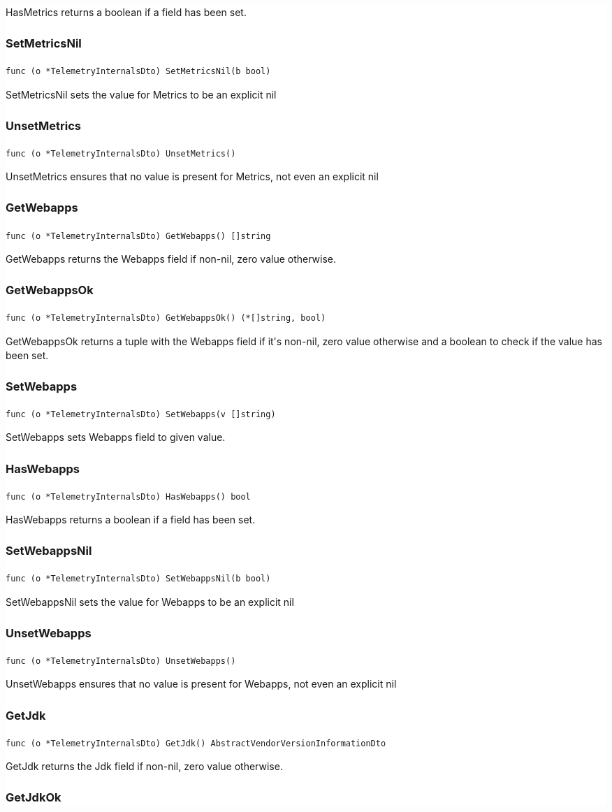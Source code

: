 HasMetrics returns a boolean if a field has been set.

### SetMetricsNil

`func (o *TelemetryInternalsDto) SetMetricsNil(b bool)`

 SetMetricsNil sets the value for Metrics to be an explicit nil

### UnsetMetrics
`func (o *TelemetryInternalsDto) UnsetMetrics()`

UnsetMetrics ensures that no value is present for Metrics, not even an explicit nil
### GetWebapps

`func (o *TelemetryInternalsDto) GetWebapps() []string`

GetWebapps returns the Webapps field if non-nil, zero value otherwise.

### GetWebappsOk

`func (o *TelemetryInternalsDto) GetWebappsOk() (*[]string, bool)`

GetWebappsOk returns a tuple with the Webapps field if it's non-nil, zero value otherwise
and a boolean to check if the value has been set.

### SetWebapps

`func (o *TelemetryInternalsDto) SetWebapps(v []string)`

SetWebapps sets Webapps field to given value.

### HasWebapps

`func (o *TelemetryInternalsDto) HasWebapps() bool`

HasWebapps returns a boolean if a field has been set.

### SetWebappsNil

`func (o *TelemetryInternalsDto) SetWebappsNil(b bool)`

 SetWebappsNil sets the value for Webapps to be an explicit nil

### UnsetWebapps
`func (o *TelemetryInternalsDto) UnsetWebapps()`

UnsetWebapps ensures that no value is present for Webapps, not even an explicit nil
### GetJdk

`func (o *TelemetryInternalsDto) GetJdk() AbstractVendorVersionInformationDto`

GetJdk returns the Jdk field if non-nil, zero value otherwise.

### GetJdkOk
